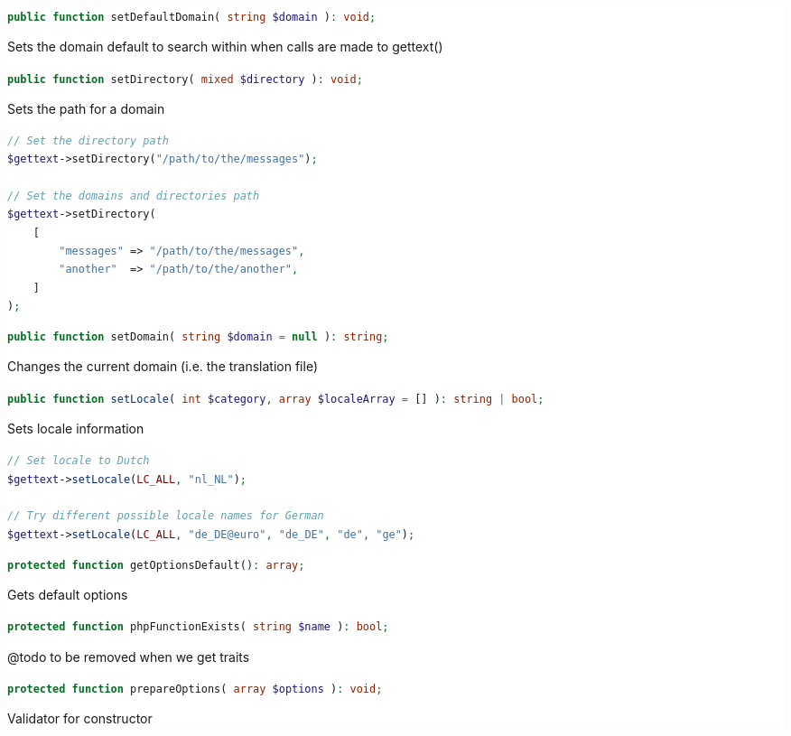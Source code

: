 
```php
public function setDefaultDomain( string $domain ): void;
```
Sets the domain default to search within when calls are made to gettext()


```php
public function setDirectory( mixed $directory ): void;
```
Sets the path for a domain

```php
// Set the directory path
$gettext->setDirectory("/path/to/the/messages");

// Set the domains and directories path
$gettext->setDirectory(
    [
        "messages" => "/path/to/the/messages",
        "another"  => "/path/to/the/another",
    ]
);
```


```php
public function setDomain( string $domain = null ): string;
```
Changes the current domain (i.e. the translation file)


```php
public function setLocale( int $category, array $localeArray = [] ): string | bool;
```
Sets locale information

```php
// Set locale to Dutch
$gettext->setLocale(LC_ALL, "nl_NL");

// Try different possible locale names for German
$gettext->setLocale(LC_ALL, "de_DE@euro", "de_DE", "de", "ge");
```


```php
protected function getOptionsDefault(): array;
```
Gets default options


```php
protected function phpFunctionExists( string $name ): bool;
```
@todo to be removed when we get traits


```php
protected function prepareOptions( array $options ): void;
```
Validator for constructor
